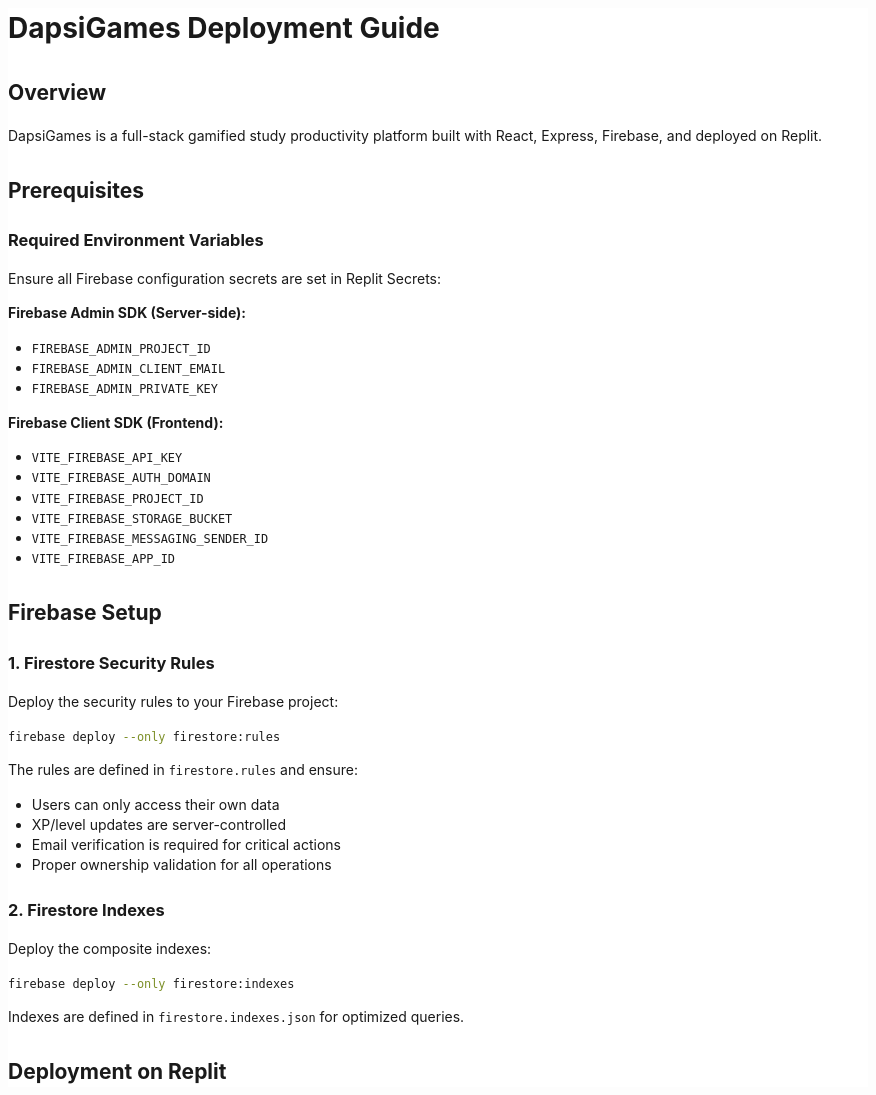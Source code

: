 # DapsiGames Deployment Guide

## Overview
DapsiGames is a full-stack gamified study productivity platform built with React, Express, Firebase, and deployed on Replit.

## Prerequisites

### Required Environment Variables
Ensure all Firebase configuration secrets are set in Replit Secrets:

**Firebase Admin SDK (Server-side):**
- `FIREBASE_ADMIN_PROJECT_ID`
- `FIREBASE_ADMIN_CLIENT_EMAIL`
- `FIREBASE_ADMIN_PRIVATE_KEY`

**Firebase Client SDK (Frontend):**
- `VITE_FIREBASE_API_KEY`
- `VITE_FIREBASE_AUTH_DOMAIN`
- `VITE_FIREBASE_PROJECT_ID`
- `VITE_FIREBASE_STORAGE_BUCKET`
- `VITE_FIREBASE_MESSAGING_SENDER_ID`
- `VITE_FIREBASE_APP_ID`

## Firebase Setup

### 1. Firestore Security Rules
Deploy the security rules to your Firebase project:

```bash
firebase deploy --only firestore:rules
```

The rules are defined in `firestore.rules` and ensure:
- Users can only access their own data
- XP/level updates are server-controlled
- Email verification is required for critical actions
- Proper ownership validation for all operations

### 2. Firestore Indexes
Deploy the composite indexes:

```bash
firebase deploy --only firestore:indexes
```

Indexes are defined in `firestore.indexes.json` for optimized queries.

## Deployment on Replit
